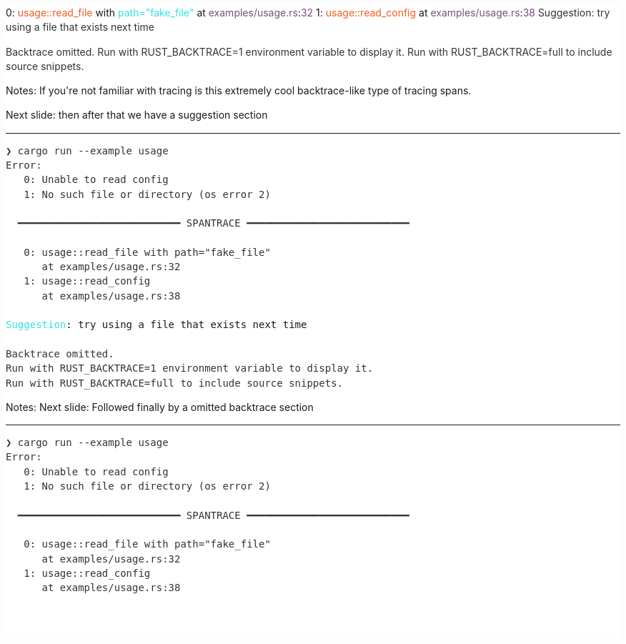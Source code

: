    0: <font color="#F15D22">usage::read_file</font> with <font color="#34E2E2">path=&quot;fake_file&quot;</font>
      at <font color="#75507B">examples/usage.rs</font>:<font color="#75507B">32</font>
   1: <font color="#F15D22">usage::read_config</font>
      at <font color="#75507B">examples/usage.rs</font>:<font color="#75507B">38</font>
<font color="#333333">
Suggestion: try using a file that exists next time

Backtrace omitted.
Run with RUST_BACKTRACE=1 environment variable to display it.
Run with RUST_BACKTRACE=full to include source snippets.</font></pre>

Notes: If you're not familiar with tracing is this extremely cool
backtrace-like type of tracing spans.

Next slide: then after that we have a suggestion section


---

<slide no-footer>

<pre class=term><font color="#333333"><b>❯</b> cargo run --example usage
Error:
   0: Unable to read config
   1: No such file or directory (os error 2)

  ━━━━━━━━━━━━━━━━━━━━━━━━━━━ SPANTRACE ━━━━━━━━━━━━━━━━━━━━━━━━━━━

   0: usage::read_file with path=&quot;fake_file&quot;
      at examples/usage.rs:32
   1: usage::read_config
      at examples/usage.rs:38
</font>
<font color="#34E2E2">Suggestion</font>: try using a file that exists next time
<font color="#333333">
Backtrace omitted.
Run with RUST_BACKTRACE=1 environment variable to display it.
Run with RUST_BACKTRACE=full to include source snippets.</font></pre>

Notes: Next slide: Followed finally by a omitted backtrace section

---

<slide no-footer>

<pre class=term><font color="#333333"><b>❯</b> cargo run --example usage
Error:
   0: Unable to read config
   1: No such file or directory (os error 2)

  ━━━━━━━━━━━━━━━━━━━━━━━━━━━ SPANTRACE ━━━━━━━━━━━━━━━━━━━━━━━━━━━

   0: usage::read_file with path=&quot;fake_file&quot;
      at examples/usage.rs:32
   1: usage::read_config
      at examples/usage.rs:38
